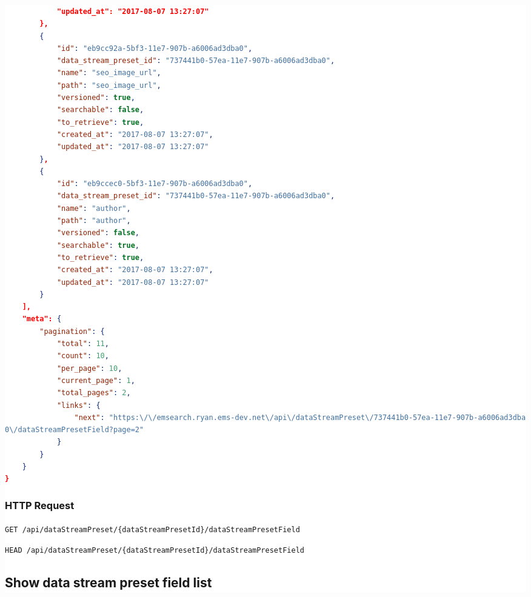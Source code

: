 ```json
            "updated_at": "2017-08-07 13:27:07"
        },
        {
            "id": "eb9cc92a-5bf3-11e7-907b-a6006ad3dba0",
            "data_stream_preset_id": "737441b0-57ea-11e7-907b-a6006ad3dba0",
            "name": "seo_image_url",
            "path": "seo_image_url",
            "versioned": true,
            "searchable": false,
            "to_retrieve": true,
            "created_at": "2017-08-07 13:27:07",
            "updated_at": "2017-08-07 13:27:07"
        },
        {
            "id": "eb9ccec0-5bf3-11e7-907b-a6006ad3dba0",
            "data_stream_preset_id": "737441b0-57ea-11e7-907b-a6006ad3dba0",
            "name": "author",
            "path": "author",
            "versioned": false,
            "searchable": true,
            "to_retrieve": true,
            "created_at": "2017-08-07 13:27:07",
            "updated_at": "2017-08-07 13:27:07"
        }
    ],
    "meta": {
        "pagination": {
            "total": 11,
            "count": 10,
            "per_page": 10,
            "current_page": 1,
            "total_pages": 2,
            "links": {
                "next": "https:\/\/emsearch.ryan.ems-dev.net\/api\/dataStreamPreset\/737441b0-57ea-11e7-907b-a6006ad3dba0\/dataStreamPresetField?page=2"
            }
        }
    }
}
```

### HTTP Request
`GET /api/dataStreamPreset/{dataStreamPresetId}/dataStreamPresetField`

`HEAD /api/dataStreamPreset/{dataStreamPresetId}/dataStreamPresetField`





## Show data stream preset field list
